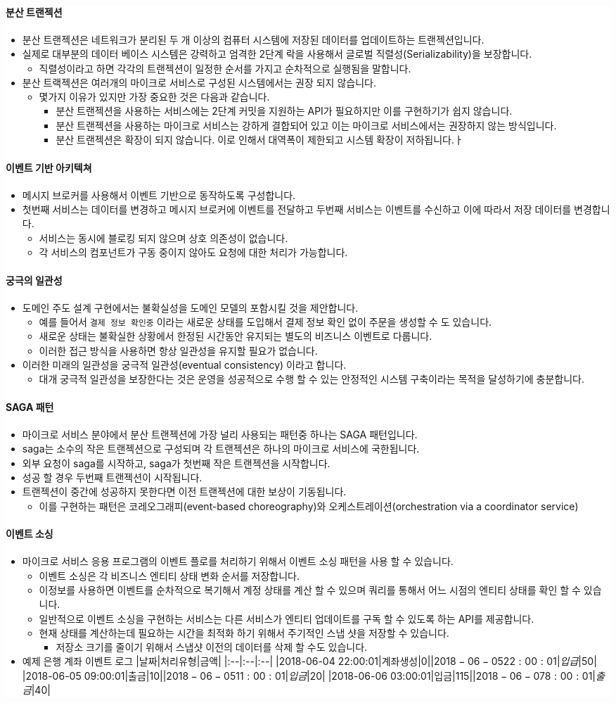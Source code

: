 #### 분산 트랜젝션 
* 분산 트랜젝션은 네트워크가 분리된 두 개 이상의 컴퓨터 시스템에 저장된 데이터를 업데이트하는 트랜젝션입니다. 
* 실제로 대부분의 데이터 베이스 시스템은 강력하고 엄격한 2단계 락을 사용해서 글로벌 직렬성(Serializability)을 보장합니다.
  * 직렬성이라고 하면 각각의 트랜젝션이 일정한 순서를 가지고 순차적으로 실행됨을 말합니다. 
* 분산 트랙젝션은 여러개의 마이크로 서비스로 구성된 시스템에서는 권장 되지 않습니다. 
  * 몇가지 이유가 있지만 가장 중요한 것은 다음과 같습니다. 
    * 분산 트랜젝션을 사용하는 서비스에는 2단계 커밋을 지원하는 API가 필요하지만 이를 구현하기가 쉽지 않습니다. 
    * 분산 트랜젝션을 사용하는 마이크로 서비스는 강하게 결합되어 있고 이는 마이크로 서비스에서는 권장하지 않는 방식입니다.
    * 분산 트랜젝션은 확장이 되지 않습니다. 이로 인해서 대역폭이 제한되고 시스템 확장이 저하됩니다.ㅏ 
#### 이벤트 기반 아키텍쳐
* 메시지 브로커를 사용해서 이벤트 기반으로 동작하도록 구성합니다. 
* 첫번째 서비스는 데이터를 변경하고 메시지 브로커에 이벤트를 전달하고 두번째 서비스는 이벤트를 수신하고 이에 따라서 저장 데이터를 변경합니다. 
  * 서비스는 동시에 블로킹 되지 않으며 상호 의존성이 없습니다.
  * 각 서비스의 컴포넌트가 구동 중이지 않아도 요청에 대한 처리가 가능합니다.

#### 궁극의 일관성
* 도메인 주도 설계 구현에서는 불확실성을 도메인 모델의 포함시킬 것을 제안합니다. 
  * 예를 들어서 `결제 정보 확인중` 이라는 새로운 상태를 도입해서 결제 정보 확인 없이 주문을 생성할 수 도 있습니다. 
  * 새로운 상태는 불확실한 상황에서 한정된 시간동안 유지되는 별도의 비즈니스 이벤트로 다룹니다. 
  * 이러한 접근 방식을 사용하면 항상 일관성을 유지할 필요가 없습니다.
* 이러한 미래의 일관성을 궁극적 일관성(eventual consistency) 이라고 합니다. 
  * 대개 궁극적 일관성을 보장한다는 것은 운영을 성공적으로 수행 할 수 있는 안정적인 시스템 구축이라는 목적을 달성하기에 충분합니다.

#### SAGA 패턴
* 마이크로 서비스 분야에서 분산 트랜젝션에 가장 널리 사용되는 패턴중 하나는 SAGA 패턴입니다. 
* saga는 소수의 작은 트랜젝션으로 구성되며 각 트랜젝션은 하나의 마이크로 서비스에 국한됩니다.
* 외부 요청이 saga를 시작하고, saga가 첫번째 작은 트랜젝션을 시작합니다. 
* 성공 할 경우 두번째 트랜젝션이 시작됩니다.  
* 트랜젝션이 중간에 성공하지 못한다면 이전 트랜젝션에 대한 보상이 기동됩니다.
  * 이를 구현하는 패턴은 코레오그래피(event-based choreography)와 오케스트레이션(orchestration via a coordinator service)

#### 이벤트 소싱
* 마이크로 서비스 응용 프로그램의 이벤트 플로를 처리하기 위해서 이벤트 소싱 패턴을 사용 할 수 있습니다. 
  * 이벤트 소싱은 각 비즈니스 엔티티 상태 변화 순서를 저장합니다. 
  * 이정보를 사용하면 이벤트를 순차적으로 복기해서 계정 상태를 계산 할 수 있으며 쿼리를 통해서 어느 시점의 엔티티 상태를 확인 할 수 있습니다.
  * 일반적으로 이벤트 소싱을 구현하는 서비스는 다른 서비스가 엔티티 업데이트를 구독 할 수 있도록 하는 API를 제공합니다. 
  * 현재 상태를 계산하는데 필요하는 시간을 최적화 하기 위해서 주기적인 스냅 샷을 저장할 수 있습니다. 
    * 저장소 크기를 줄이기 위해서 스냅샷 이전의 데이터를 삭제 할 수도 있습니다. 
* 예제 은행 계좌 이벤트 로그
|날짜|처리유형|금액|
|:--|:--|:--|
|2018-06-04 22:00:01|계좌생성|$0|
|2018-06-05 22:00:01|입급|$50|
|2018-06-05 09:00:01|출금|$10|
|2018-06-05 11:00:01|입금|$20|
|2018-06-06 03:00:01|입금|$115|
|2018-06-07 8:00:01|출금|$40|
